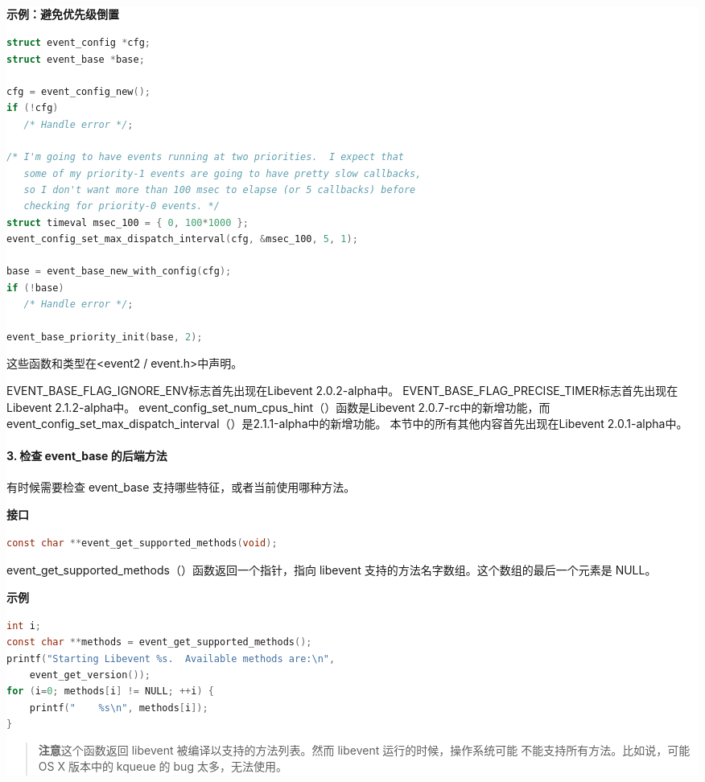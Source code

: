 **示例：避免优先级倒置**

```c
struct event_config *cfg;
struct event_base *base;

cfg = event_config_new();
if (!cfg)
   /* Handle error */;

/* I'm going to have events running at two priorities.  I expect that
   some of my priority-1 events are going to have pretty slow callbacks,
   so I don't want more than 100 msec to elapse (or 5 callbacks) before
   checking for priority-0 events. */
struct timeval msec_100 = { 0, 100*1000 };
event_config_set_max_dispatch_interval(cfg, &msec_100, 5, 1);

base = event_base_new_with_config(cfg);
if (!base)
   /* Handle error */;

event_base_priority_init(base, 2);
```

这些函数和类型在<event2 / event.h>中声明。

EVENT_BASE_FLAG_IGNORE_ENV标志首先出现在Libevent 2.0.2-alpha中。 EVENT_BASE_FLAG_PRECISE_TIMER标志首先出现在Libevent 2.1.2-alpha中。 event_config_set_num_cpus_hint（）函数是Libevent 2.0.7-rc中的新增功能，而event_config_set_max_dispatch_interval（）是2.1.1-alpha中的新增功能。 本节中的所有其他内容首先出现在Libevent 2.0.1-alpha中。

#### 3. 检查 event_base 的后端方法

有时候需要检查 event_base 支持哪些特征，或者当前使用哪种方法。

**接口**

```c
const char **event_get_supported_methods(void);
```

event_get_supported_methods（）函数返回一个指针，指向 libevent 支持的方法名字数组。这个数组的最后一个元素是 NULL。

**示例**

```c
int i;
const char **methods = event_get_supported_methods();
printf("Starting Libevent %s.  Available methods are:\n",
    event_get_version());
for (i=0; methods[i] != NULL; ++i) {
    printf("    %s\n", methods[i]);
}
```

> **注意**这个函数返回 libevent 被编译以支持的方法列表。然而 libevent 运行的时候，操作系统可能 不能支持所有方法。比如说，可能 OS X 版本中的 kqueue 的 bug 太多，无法使用。
